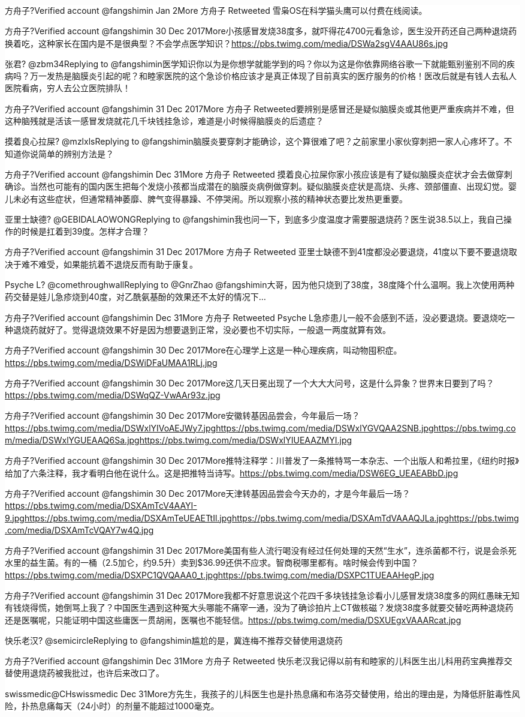 方舟子?Verified account @fangshimin Jan 2More 方舟子 Retweeted 雪枭OS在科学猫头鹰可以付费在线阅读。

方舟子?Verified account @fangshimin 30 Dec 2017More小孩感冒发烧38度多，就吓得花4700元看急诊，医生没开药还自己两种退烧药换着吃，这种家长在国内是不是很典型？不会学点医学知识？https://pbs.twimg.com/media/DSWa2sgV4AAU86s.jpg

张君? @zbm34Replying to @fangshimin医学知识你以为是你想学就能学到的吗？你以为这是你依靠网络谷歌一下就能甄别鉴别不同的疾病吗？万一发热是脑膜炎引起的呢？和睦家医院的这个急诊价格应该才是真正体现了目前真实的医疗服务的价格！医改后就是有钱人去私人医院看病，穷人去公立医院排队！

方舟子?Verified account @fangshimin 31 Dec 2017More 方舟子 Retweeted要辨别是感冒还是疑似脑膜炎或其他更严重疾病并不难，但这种脑残就是活该一感冒发烧就花几千块钱挂急诊，难道是小时候得脑膜炎的后遗症？

摸着良心拉屎? @mzlxlsReplying to @fangshimin脑膜炎要穿刺才能确诊，这个算很难了吧？之前家里小家伙穿刺把一家人心疼坏了。不知道你说简单的辨别方法是？

方舟子?Verified account @fangshimin Dec 31More 方舟子 Retweeted 摸着良心拉屎你家小孩应该是有了疑似脑膜炎症状才会去做穿刺确诊。当然也可能有的国内医生把每个发烧小孩都当成潜在的脑膜炎病例做穿刺。疑似脑膜炎症状是高烧、头疼、颈部僵直、出现幻觉。婴儿未必有这些症状，但通常精神萎靡、脾气变得暴躁、不停哭闹。所以观察小孩的精神状态要比发热更重要。

亚里士缺德? @GEBIDALAOWONGReplying to @fangshimin我也问一下，到底多少度温度才需要服退烧药？医生说38.5以上，我自己操作的时候是扛着到39度。怎样才合理？

方舟子?Verified account @fangshimin 31 Dec 2017More 方舟子 Retweeted 亚里士缺德不到41度都没必要退烧，41度以下要不要退烧取决于难不难受，如果能抗着不退烧反而有助于康复。

Psyche L? @comethroughwallReplying to @GnrZhao @fangshimin大哥，因为他只烧到了38度，38度降个什么温啊。我上次使用两种药交替是娃儿急疹烧到40度，对乙酰氨基酚的效果还不太好的情况下…

方舟子?Verified account @fangshimin Dec 31More 方舟子 Retweeted Psyche L急疹患儿一般不会感到不适，没必要退烧。要退烧吃一种退烧药就好了。觉得退烧效果不好是因为想要退到正常，没必要也不切实际，一般退一两度就算有效。

方舟子?Verified account @fangshimin 30 Dec 2017More在心理学上这是一种心理疾病，叫动物囤积症。https://pbs.twimg.com/media/DSWiDFaUMAA1RLj.jpg

方舟子?Verified account @fangshimin 30 Dec 2017More这几天日冕出现了一个大大大问号，这是什么异象？世界末日要到了吗？https://pbs.twimg.com/media/DSWqQZ-VwAAr93z.jpg

方舟子?Verified account @fangshimin 30 Dec 2017More安徽转基因品尝会，今年最后一场？https://pbs.twimg.com/media/DSWxlYIVoAEJWy7.jpghttps://pbs.twimg.com/media/DSWxlYGVQAA2SNB.jpghttps://pbs.twimg.com/media/DSWxlYGUEAAQ6Sa.jpghttps://pbs.twimg.com/media/DSWxlYIUEAAZMYI.jpg

方舟子?Verified account @fangshimin 30 Dec 2017More推特注释学：川普发了一条推特骂一本杂志、一个出版人和希拉里，《纽约时报》给加了六条注释，我才看明白他在说什么。这是把推特当诗写。https://pbs.twimg.com/media/DSW6EG_UEAEABbD.jpg

方舟子?Verified account @fangshimin 30 Dec 2017More天津转基因品尝会今天办的，才是今年最后一场？https://pbs.twimg.com/media/DSXAmTcV4AAYI-9.jpghttps://pbs.twimg.com/media/DSXAmTeUEAETtIl.jpghttps://pbs.twimg.com/media/DSXAmTdVAAAQJLa.jpghttps://pbs.twimg.com/media/DSXAmTcVQAY7w4Q.jpg

方舟子?Verified account @fangshimin 31 Dec 2017More美国有些人流行喝没有经过任何处理的天然“生水”，连杀菌都不行，说是会杀死水里的益生菌。有的一桶（2.5加仑，约9.5升）卖到$36.99还供不应求。智商税哪里都有。啥时候会传到中国？https://pbs.twimg.com/media/DSXPC1QVQAAA0_t.jpghttps://pbs.twimg.com/media/DSXPC1TUEAAHegP.jpg

方舟子?Verified account @fangshimin 31 Dec 2017More我都不好意思说这个花四千多块钱挂急诊看小儿感冒发烧38度多的网红愚昧无知有钱烧得慌，她倒骂上我了？中国医生遇到这种冤大头哪能不痛宰一通，没为了确诊拍片上CT做核磁？发烧38度多就要交替吃两种退烧药还是医嘱呢，只能证明中国这些庸医一贯胡闹，医嘱也不能轻信。https://pbs.twimg.com/media/DSXUEgxVAAARcat.jpg

快乐老汉? @semicircleReplying to @fangshimin尴尬的是，冀连梅不推荐交替使用退烧药

方舟子?Verified account @fangshimin Dec 31More 方舟子 Retweeted 快乐老汉我记得以前有和睦家的儿科医生出儿科用药宝典推荐交替使用退烧药被我批过，也许后来改口了。

swissmedic@CHswissmedic Dec 31More方先生，我孩子的儿科医生也是扑热息痛和布洛芬交替使用，给出的理由是，为降低肝脏毒性风险，扑热息痛每天（24小时）的剂量不能超过1000毫克。

